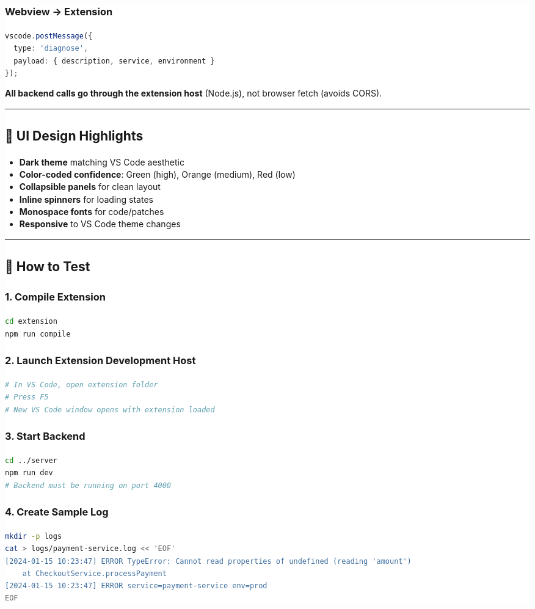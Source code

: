 ### Webview → Extension
```typescript
vscode.postMessage({
  type: 'diagnose',
  payload: { description, service, environment }
});
```

**All backend calls go through the extension host** (Node.js), not browser fetch (avoids CORS).

---

## 🎨 UI Design Highlights

- **Dark theme** matching VS Code aesthetic
- **Color-coded confidence**: Green (high), Orange (medium), Red (low)
- **Collapsible panels** for clean layout
- **Inline spinners** for loading states
- **Monospace fonts** for code/patches
- **Responsive** to VS Code theme changes

---

## 🧪 How to Test

### 1. Compile Extension
```bash
cd extension
npm run compile
```

### 2. Launch Extension Development Host
```bash
# In VS Code, open extension folder
# Press F5
# New VS Code window opens with extension loaded
```

### 3. Start Backend
```bash
cd ../server
npm run dev
# Backend must be running on port 4000
```

### 4. Create Sample Log
```bash
mkdir -p logs
cat > logs/payment-service.log << 'EOF'
[2024-01-15 10:23:47] ERROR TypeError: Cannot read properties of undefined (reading 'amount')
    at CheckoutService.processPayment
[2024-01-15 10:23:47] ERROR service=payment-service env=prod
EOF
```
